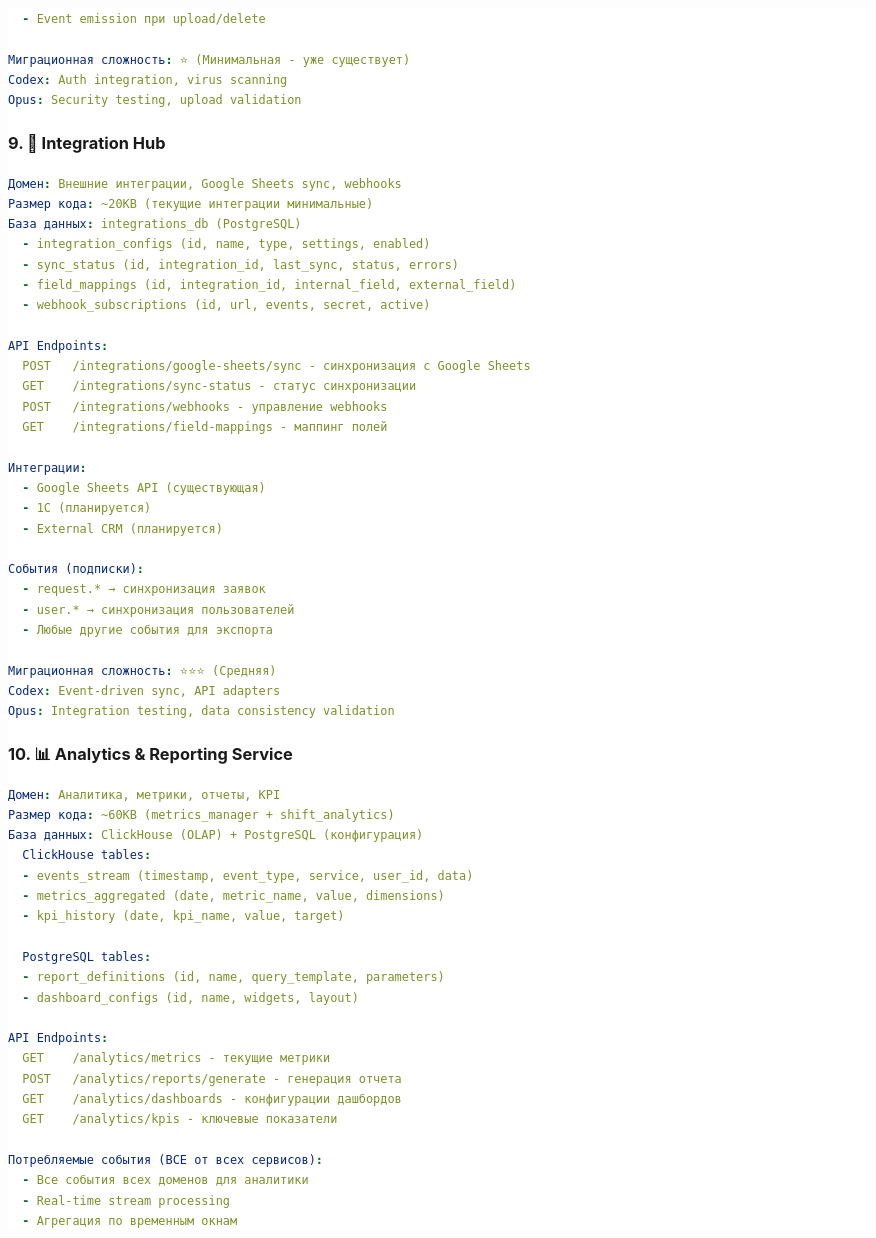 ```yaml
  - Event emission при upload/delete

Миграционная сложность: ⭐ (Минимальная - уже существует)
Codex: Auth integration, virus scanning
Opus: Security testing, upload validation
```

### 9. 🔌 **Integration Hub**
```yaml
Домен: Внешние интеграции, Google Sheets sync, webhooks
Размер кода: ~20KB (текущие интеграции минимальные)
База данных: integrations_db (PostgreSQL)
  - integration_configs (id, name, type, settings, enabled)
  - sync_status (id, integration_id, last_sync, status, errors)
  - field_mappings (id, integration_id, internal_field, external_field)
  - webhook_subscriptions (id, url, events, secret, active)

API Endpoints:
  POST   /integrations/google-sheets/sync - синхронизация с Google Sheets
  GET    /integrations/sync-status - статус синхронизации
  POST   /integrations/webhooks - управление webhooks
  GET    /integrations/field-mappings - маппинг полей

Интеграции:
  - Google Sheets API (существующая)
  - 1C (планируется)
  - External CRM (планируется)

События (подписки):
  - request.* → синхронизация заявок
  - user.* → синхронизация пользователей
  - Любые другие события для экспорта

Миграционная сложность: ⭐⭐⭐ (Средняя)
Codex: Event-driven sync, API adapters
Opus: Integration testing, data consistency validation
```

### 10. 📊 **Analytics & Reporting Service**
```yaml
Домен: Аналитика, метрики, отчеты, KPI
Размер кода: ~60KB (metrics_manager + shift_analytics)
База данных: ClickHouse (OLAP) + PostgreSQL (конфигурация)
  ClickHouse tables:
  - events_stream (timestamp, event_type, service, user_id, data)
  - metrics_aggregated (date, metric_name, value, dimensions)
  - kpi_history (date, kpi_name, value, target)

  PostgreSQL tables:
  - report_definitions (id, name, query_template, parameters)
  - dashboard_configs (id, name, widgets, layout)

API Endpoints:
  GET    /analytics/metrics - текущие метрики
  POST   /analytics/reports/generate - генерация отчета
  GET    /analytics/dashboards - конфигурации дашбордов
  GET    /analytics/kpis - ключевые показатели

Потребляемые события (ВСЕ от всех сервисов):
  - Все события всех доменов для аналитики
  - Real-time stream processing
  - Агрегация по временным окнам

```
